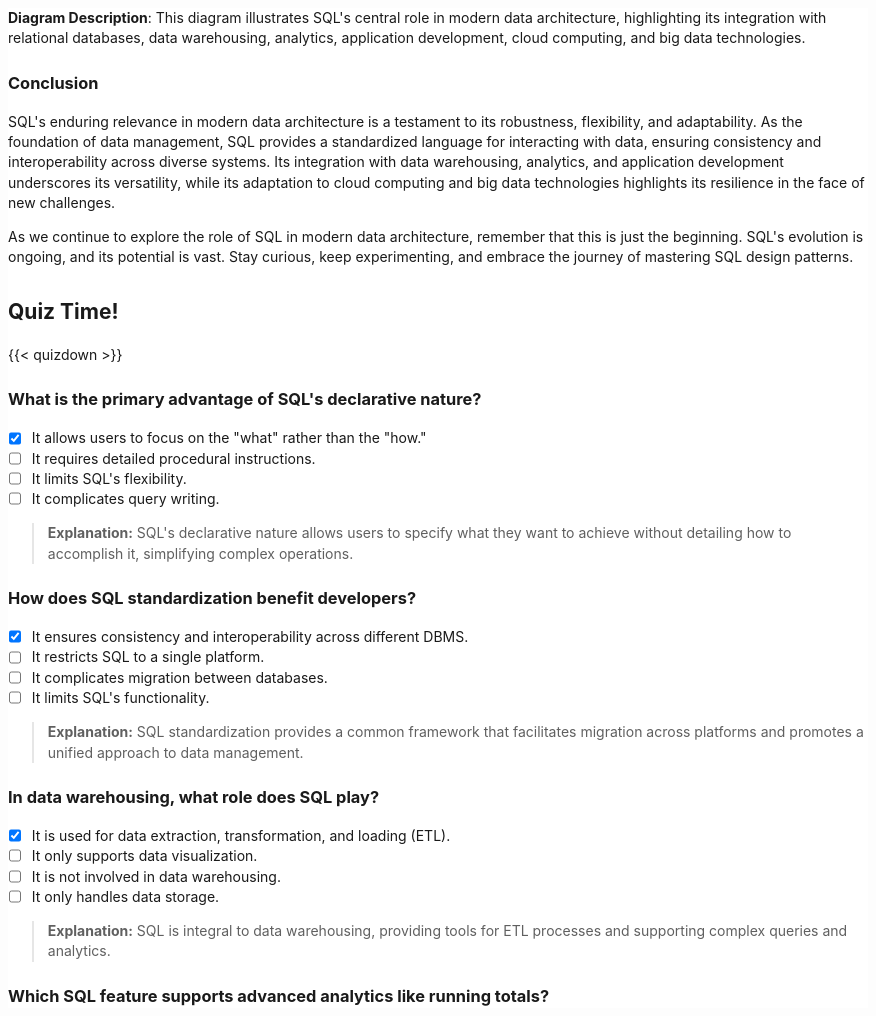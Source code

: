 **Diagram Description**: This diagram illustrates SQL's central role in modern data architecture, highlighting its integration with relational databases, data warehousing, analytics, application development, cloud computing, and big data technologies.

### Conclusion

SQL's enduring relevance in modern data architecture is a testament to its robustness, flexibility, and adaptability. As the foundation of data management, SQL provides a standardized language for interacting with data, ensuring consistency and interoperability across diverse systems. Its integration with data warehousing, analytics, and application development underscores its versatility, while its adaptation to cloud computing and big data technologies highlights its resilience in the face of new challenges.

As we continue to explore the role of SQL in modern data architecture, remember that this is just the beginning. SQL's evolution is ongoing, and its potential is vast. Stay curious, keep experimenting, and embrace the journey of mastering SQL design patterns.

## Quiz Time!

{{< quizdown >}}

### What is the primary advantage of SQL's declarative nature?

- [x] It allows users to focus on the "what" rather than the "how."
- [ ] It requires detailed procedural instructions.
- [ ] It limits SQL's flexibility.
- [ ] It complicates query writing.

> **Explanation:** SQL's declarative nature allows users to specify what they want to achieve without detailing how to accomplish it, simplifying complex operations.

### How does SQL standardization benefit developers?

- [x] It ensures consistency and interoperability across different DBMS.
- [ ] It restricts SQL to a single platform.
- [ ] It complicates migration between databases.
- [ ] It limits SQL's functionality.

> **Explanation:** SQL standardization provides a common framework that facilitates migration across platforms and promotes a unified approach to data management.

### In data warehousing, what role does SQL play?

- [x] It is used for data extraction, transformation, and loading (ETL).
- [ ] It only supports data visualization.
- [ ] It is not involved in data warehousing.
- [ ] It only handles data storage.

> **Explanation:** SQL is integral to data warehousing, providing tools for ETL processes and supporting complex queries and analytics.

### Which SQL feature supports advanced analytics like running totals?
